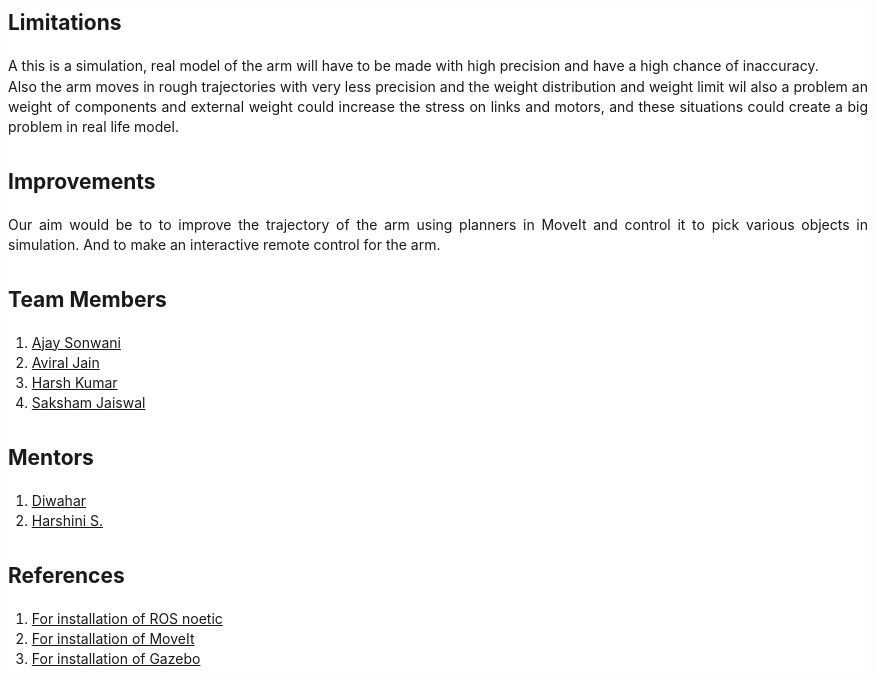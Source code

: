 ## Limitations

<p align="justify">A this is a simulation, real model of the arm will have to be made with high precision and have a high chance of inaccuracy.<br>Also the arm moves in rough trajectories with very less precision and the weight distribution and weight limit wil also a problem an weight of components and external weight could increase the stress on links and motors, and these situations could create a big problem in real life model.</p>

## Improvements

<p align="justify">Our aim would be to to improve the trajectory of the arm using planners in MoveIt and control it to pick various objects in simulation. And to make an interactive remote control for the arm.</p>

## Team Members

1. [Ajay Sonwani](https://github.com/ajaysonwani)
2. [Aviral Jain](https://github.com/Aviral2002)
3. [Harsh Kumar](https://github.com/Harshkr03)
4. [Saksham Jaiswal](https://github.com/sakshamjaiswal03)

## Mentors

1. [Diwahar](https://github.com/Diwa-060603)
2. [Harshini S.](https://github.com/Harshini-festus)

## References

1. [For installation of ROS noetic](http://wiki.ros.org/noetic/Installation/Ubuntu)
2. [For installation of MoveIt](https://moveit.ros.org/install-moveit2/source/)
4. [For installation of Gazebo](https://dev.px4.io/v1.10_noredirect/en/simulation/gazebo.html)

